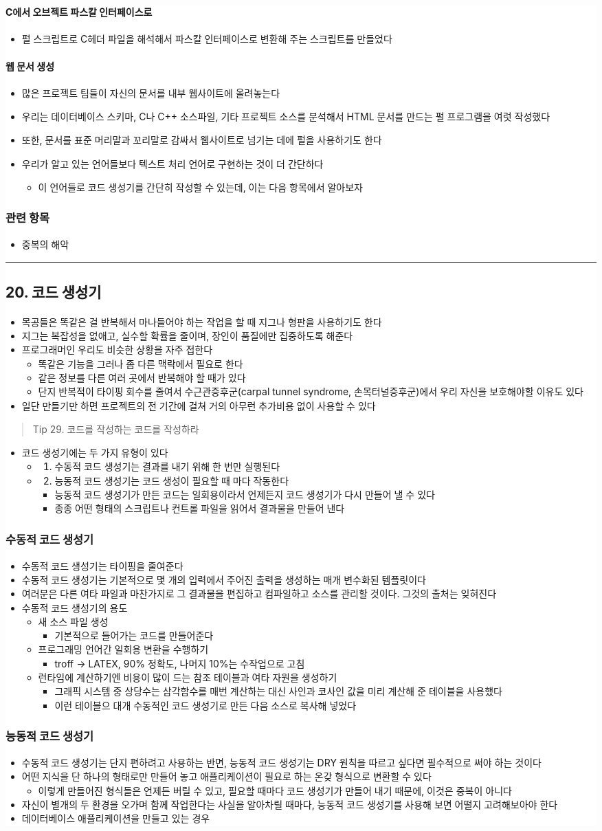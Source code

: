#### C에서 오브젝트 파스칼 인터페이스로

- 펄 스크립트로 C헤더 파일을 해석해서 파스칼 인터페이스로 변환해 주는 스크립트를 만들었다

#### 웹 문서 생성

- 많은 프로젝트 팀들이 자신의 문서를 내부 웹사이트에 올려놓는다
- 우리는 데이터베이스 스키마, C나 C++ 소스파일, 기타 프로젝트 소스를 분석해서 HTML 문서를 만드는 펄 프로그램을 여럿 작성했다
- 또한, 문서를 표준 머리말과 꼬리말로 감싸서 웹사이트로 넘기는 데에 펄을 사용하기도 한다

- 우리가 알고 있는 언어들보다 텍스트 처리 언어로 구현하는 것이 더 간단하다
  - 이 언어들로 코드 생성기를 간단히 작성할 수 있는데, 이는 다음 항목에서 알아보자

### 관련 항목

- 중복의 해악

---

## 20. 코드 생성기

- 목공들은 똑같은 걸 반복해서 마나들어야 하는 작업을 할 때 지그나 형판을 사용하기도 한다
- 지그는 복잡성을 없애고, 실수할 확률을 줄이며, 장인이 품질에만 집중하도록 해준다
- 프로그래머인 우리도 비슷한 상황을 자주 접한다
  - 똑같은 기능을 그러나 좀 다른 맥락에서 필요로 한다
  - 같은 정보를 다른 여러 곳에서 반복해야 할 때가 있다
  - 단지 반복적이 타이핑 회수를 줄여서 수근관증후군(carpal tunnel syndrome, 손목터널증후군)에서 우리 자신을 보호해야할 이유도 있다
- 일단 만들기만 하면 프로젝트의 전 기간에 걸쳐 거의 아무런 추가비용 없이 사용할 수 있다

> Tip 29. 코드를 작성하는 코드를 작성하라

- 코드 생성기에는 두 가지 유형이 있다
  - 1. 수동적 코드 생성기는 결과를 내기 위해 한 번만 실행된다
  - 2. 능동적 코드 생성기는 코드 생성이 필요할 때 마다 작동한다
    - 능동적 코드 생성기가 만든 코드는 일회용이라서 언제든지 코드 생성기가 다시 만들어 낼 수 있다
    - 종종 어떤 형태의 스크립트나 컨트롤 파일을 읽어서 결과물을 만들어 낸다

### 수동적 코드 생성기

- 수동적 코드 생성기는 타이핑을 줄여준다
- 수동적 코드 생성기는 기본적으로 몇 개의 입력에서 주어진 출력을 생성하는 매개 변수화된 템플릿이다
- 여러분은 다른 여타 파일과 마찬가지로 그 결과물을 편집하고 컴파일하고 소스를 관리할 것이다. 그것의 출처는 잊혀진다
- 수동적 코드 생성기의 용도
  - 새 소스 파일 생성
    - 기본적으로 들어가는 코드를 만들어준다
  - 프로그래밍 언어간 일회용 변환을 수행하기
    - troff -> LATEX, 90% 정확도, 나머지 10%는 수작업으로 고침
  - 런타임에 계산하기엔 비용이 많이 드는 참조 테이블과 여타 자원을 생성하기
    - 그래픽 시스템 중 상당수는 삼각함수를 매번 계산하는 대신 사인과 코사인 값을 미리 계산해 준 테이블을 사용했다
    - 이런 테이블으 대개 수동적인 코드 생성기로 만든 다음 소스로 복사해 넣었다

### 능동적 코드 생성기

- 수동적 코드 생성기는 단지 편하려고 사용하는 반면, 능동적 코드 생성기는 DRY 원칙을 따르고 싶다면 필수적으로 써야 하는 것이다
- 어떤 지식을 단 하나의 형태로만 만들어 놓고 애플리케이션이 필요로 하는 온갖 형식으로 변환할 수 있다
  - 이렇게 만들어진 형식들은 언제든 버릴 수 있고, 필요할 때마다 코드 생성기가 만들어 내기 때문에, 이것은 중복이 아니다
- 자신이 별개의 두 환경을 오가며 함께 작업한다는 사실을 알아차릴 때마다, 능동적 코드 생성기를 사용해 보면 어떨지 고려해보아야 한다
- 데이터베이스 애플리케이션을 만들고 있는 경우
